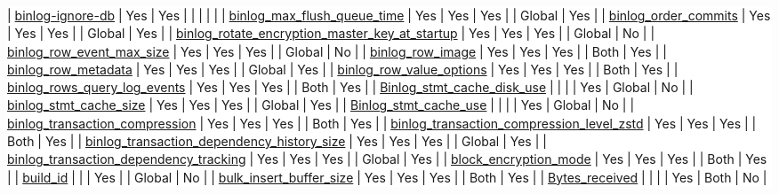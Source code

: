 | [binlog-ignore-db](https://dev.mysql.com/doc/refman/8.3/en/replication-options-binary-log.html#option_mysqld_binlog-ignore-db)                                                                                     | Yes      | Yes         |            |            |           |         |
| [binlog_max_flush_queue_time](https://dev.mysql.com/doc/refman/8.3/en/replication-options-binary-log.html#sysvar_binlog_max_flush_queue_time)                                                                      | Yes      | Yes         | Yes        |            | Global    | Yes     |
| [binlog_order_commits](https://dev.mysql.com/doc/refman/8.3/en/replication-options-binary-log.html#sysvar_binlog_order_commits)                                                                                    | Yes      | Yes         | Yes        |            | Global    | Yes     |
| [binlog_rotate_encryption_master_key_at_startup](https://dev.mysql.com/doc/refman/8.3/en/replication-options-binary-log.html#sysvar_binlog_rotate_encryption_master_key_at_startup)                                | Yes      | Yes         | Yes        |            | Global    | No      |
| [binlog_row_event_max_size](https://dev.mysql.com/doc/refman/8.3/en/replication-options-binary-log.html#option_mysqld_binlog-row-event-max-size)                                                                   | Yes      | Yes         | Yes        |            | Global    | No      |
| [binlog_row_image](https://dev.mysql.com/doc/refman/8.3/en/replication-options-binary-log.html#sysvar_binlog_row_image)                                                                                            | Yes      | Yes         | Yes        |            | Both      | Yes     |
| [binlog_row_metadata](https://dev.mysql.com/doc/refman/8.3/en/replication-options-binary-log.html#sysvar_binlog_row_metadata)                                                                                      | Yes      | Yes         | Yes        |            | Global    | Yes     |
| [binlog_row_value_options](https://dev.mysql.com/doc/refman/8.3/en/replication-options-binary-log.html#sysvar_binlog_row_value_options)                                                                            | Yes      | Yes         | Yes        |            | Both      | Yes     |
| [binlog_rows_query_log_events](https://dev.mysql.com/doc/refman/8.3/en/replication-options-binary-log.html#sysvar_binlog_rows_query_log_events)                                                                    | Yes      | Yes         | Yes        |            | Both      | Yes     |
| [Binlog_stmt_cache_disk_use](https://dev.mysql.com/doc/refman/8.3/en/server-status-variables.html#statvar_Binlog_stmt_cache_disk_use)                                                                              |          |             |            | Yes        | Global    | No      |
| [binlog_stmt_cache_size](https://dev.mysql.com/doc/refman/8.3/en/replication-options-binary-log.html#sysvar_binlog_stmt_cache_size)                                                                                | Yes      | Yes         | Yes        |            | Global    | Yes     |
| [Binlog_stmt_cache_use](https://dev.mysql.com/doc/refman/8.3/en/server-status-variables.html#statvar_Binlog_stmt_cache_use)                                                                                        |          |             |            | Yes        | Global    | No      |
| [binlog_transaction_compression](https://dev.mysql.com/doc/refman/8.3/en/replication-options-binary-log.html#sysvar_binlog_transaction_compression)                                                                | Yes      | Yes         | Yes        |            | Both      | Yes     |
| [binlog_transaction_compression_level_zstd](https://dev.mysql.com/doc/refman/8.3/en/replication-options-binary-log.html#sysvar_binlog_transaction_compression_level_zstd)                                          | Yes      | Yes         | Yes        |            | Both      | Yes     |
| [binlog_transaction_dependency_history_size](https://dev.mysql.com/doc/refman/8.3/en/replication-options-binary-log.html#sysvar_binlog_transaction_dependency_history_size)                                        | Yes      | Yes         | Yes        |            | Global    | Yes     |
| [binlog_transaction_dependency_tracking](https://dev.mysql.com/doc/refman/8.3/en/replication-options-binary-log.html#sysvar_binlog_transaction_dependency_tracking)                                                | Yes      | Yes         | Yes        |            | Global    | Yes     |
| [block_encryption_mode](https://dev.mysql.com/doc/refman/8.3/en/server-system-variables.html#sysvar_block_encryption_mode)                                                                                         | Yes      | Yes         | Yes        |            | Both      | Yes     |
| [build_id](https://dev.mysql.com/doc/refman/8.3/en/server-system-variables.html#sysvar_build_id)                                                                                                                   |          |             | Yes        |            | Global    | No      |
| [bulk_insert_buffer_size](https://dev.mysql.com/doc/refman/8.3/en/server-system-variables.html#sysvar_bulk_insert_buffer_size)                                                                                     | Yes      | Yes         | Yes        |            | Both      | Yes     |
| [Bytes_received](https://dev.mysql.com/doc/refman/8.3/en/server-status-variables.html#statvar_Bytes_received)                                                                                                      |          |             |            | Yes        | Both      | No      |